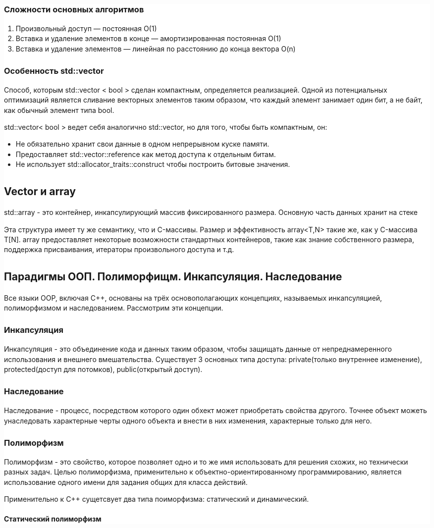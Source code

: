 ### Сложности основных алгоритмов

1. Произвольный доступ — постоянная O(1)
2. Вставка и удаление элементов в конце — амортизированная постоянная O(1)
3. Вставка и удаление элементов — линейная по расстоянию до конца вектора O(n)

### Особенность std::vector<bool>

Способ, которым std::vector < bool > сделан компактным, определяется реализацией. Одной из потенциальных оптимизаций является сливание векторных элементов таким образом, что каждый элемент занимает один бит, а не байт, как обычный элемент типа bool.

std::vector< bool > ведет себя аналогично std::vector, но для того, чтобы быть компактным, он:

- Не обязательно хранит свои данные в одном непрерывном куске памяти.
- Предоставляет std::vector<bool>::reference как метод доступа к отдельным битам.
- Не использует std::allocator_traits::construct чтобы построить битовые значения.

## Vector и array

std::array - это контейнер, инкапсулирующий массив фиксированного размера. Основную часть данных хранит на стеке

Эта структура имеет ту же семантику, что и C-массивы. Размер и эффективность array<T,N> такие же, как у C-массива T[N]. array предоставляет некоторые возможности стандартных контейнеров, такие как знание собственного размера, поддержка присваивания, итераторы произвольного доступа и т.д.

## Парадигмы ООП. Полиморфищм. Инкапсуляция. Наследование

Все языки OOP, включая С++, основаны на трёх основополагающих концепциях, называемых инкапсуляцией, полиморфизмом и наследованием. Рассмотрим эти концепции.

### Инкапсуляция

Инкапсуляция - это объединение кода и данных таким образом, чтобы защищать данные от непреднамеренного использования и внешнего вмешательства. Существует 3 основных типа доступа: private(только внутреннее изменение), protected(доступ для потомков), public(открытый доступ).

### Наследование

Наследование - процесс, посредством которого один обхект может приобретать свойства другого. Точнее объект можеть унаследовать характерные черты одного объекта и внести в них изменения, характерные только для него.

### Полиморфизм

Полиморфизм - это свойство, которое позволяет одно и то же имя использовать для решения схожих, но технически разных задач. Целью полиморфизма, применительно к объектно-ориентированному программированию, является использование одного имени для задания общих для класса действий.

Применительно к C++ сущетсвует два типа поиморфизма: статический и динамический.

#### Статический полиморфизм

